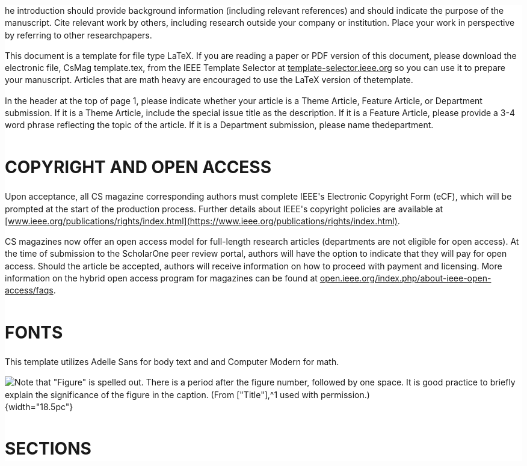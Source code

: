he introduction should provide background information (including
relevant references) and should indicate the purpose of the manuscript.
Cite relevant work by others, including research outside your company or
institution. Place your work in perspective by referring to other
researchpapers.

This document is a template for file type LaTeX. If you are reading a
paper or PDF version of this document, please download the electronic
file, CsMag template.tex, from the IEEE Template Selector at
[template-selector.ieee.org](https://template-selector.ieee.org) so you
can use it to prepare your manuscript. Articles that are math heavy are
encouraged to use the LaTeX version of thetemplate.

In the header at the top of page 1, please indicate whether your article
is a Theme Article, Feature Article, or Department submission. If it is
a Theme Article, include the special issue title as the description. If
it is a Feature Article, please provide a 3-4 word phrase reflecting the
topic of the article. If it is a Department submission, please name
thedepartment.

# COPYRIGHT AND OPEN ACCESS

Upon acceptance, all CS magazine corresponding authors must complete
IEEE's Electronic Copyright Form (eCF), which will be prompted at the
start of the production process. Further details about IEEE's copyright
policies are available at
[www.ieee.org/publications/rights/index.html](https://www.ieee.org/publications/rights/index.html).

CS magazines now offer an open access model for full-length research
articles (departments are not eligible for open access). At the time of
submission to the ScholarOne peer review portal, authors will have the
option to indicate that they will pay for open access. Should the
article be accepted, authors will receive information on how to proceed
with payment and licensing. More information on the hybrid open access
program for magazines can be found at
[open.ieee.org/index.php/about-ieee-open-access/faqs](https://open.ieee.org/index.php/about-ieee-open-access/faqs).

# FONTS

This template utilizes Adelle Sans for body text and and Computer Modern
for math.

![Note that "Figure" is spelled out. There is a period after the figure
number, followed by one space. It is good practice to briefly explain
the significance of the figure in the caption. (From \["Title"\],$^1$
used with permission.)](fig1.jpg){width="18.5pc"}

# SECTIONS

